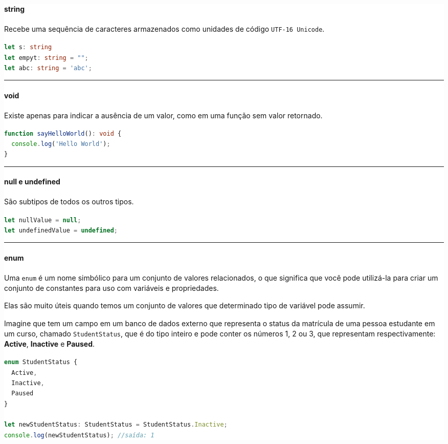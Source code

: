 #### string

Recebe uma sequência de caracteres armazenados como unidades de código `UTF-16 Unicode`.

~~~TypeScript
let s: string
let empyt: string = "";
let abc: string = 'abc';
~~~

---

#### void

Existe apenas para indicar a ausência de um valor, como em uma função sem valor retornado.

~~~TypeScript
function sayHelloWorld(): void {
  console.log('Hello World');
}
~~~

---

#### null e undefined

São subtipos de todos os outros tipos.

~~~TypeScript
let nullValue = null;
let undefinedValue = undefined;
~~~

---

#### enum

Uma `enum` é um nome simbólico para um conjunto de valores relacionados, o que significa que você pode utilizá-la para criar um conjunto de constantes para uso com variáveis e propriedades.

Elas são muito úteis quando temos um conjunto de valores que determinado tipo de variável pode assumir.

Imagine que tem um campo em um banco de dados externo que representa o status da matrícula de uma pessoa estudante em um curso, chamado `StudentStatus`, que é do tipo inteiro e pode conter os números 1, 2 ou 3, que representam respectivamente: **Active**, **Inactive** e **Paused**.

~~~TypeScript
enum StudentStatus {
  Active,
  Inactive,
  Paused
}

let newStudentStatus: StudentStatus = StudentStatus.Inactive;
console.log(newStudentStatus); //saída: 1
~~~
